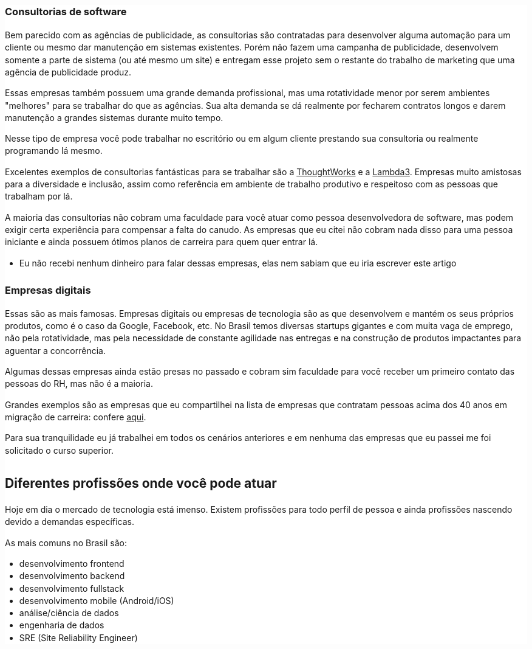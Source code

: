 ### Consultorias de software

Bem parecido com as agências de publicidade, as consultorias são contratadas para desenvolver alguma automação para um cliente ou mesmo dar manutenção em sistemas existentes. Porém não fazem uma campanha de publicidade, desenvolvem somente a parte de sistema (ou até mesmo um site) e entregam esse projeto sem o restante do trabalho de marketing que uma agência de publicidade produz.

Essas empresas também possuem uma grande demanda profissional, mas uma rotatividade menor por serem ambientes "melhores" para se trabalhar do que as agências. Sua alta demanda se dá realmente por fecharem contratos longos e darem manutenção a grandes sistemas durante muito tempo.

Nesse tipo de empresa você pode trabalhar no escritório ou em algum cliente prestando sua consultoria ou realmente programando lá mesmo.

Excelentes exemplos de consultorias fantásticas para se trabalhar são a [ThoughtWorks](https://www.thoughtworks.com/pt) e a [Lambda3](https://www.lambda3.com.br/). Empresas muito amistosas para a diversidade e inclusão, assim como referência em ambiente de trabalho produtivo e respeitoso com as pessoas que trabalham por lá.

A maioria das consultorias não cobram uma faculdade para você atuar como pessoa desenvolvedora de software, mas podem exigir certa experiência para compensar a falta do canudo. As empresas que eu citei não cobram nada disso para uma pessoa iniciante e ainda possuem ótimos planos de carreira para quem quer entrar lá.

- Eu não recebi nenhum dinheiro para falar dessas empresas, elas nem sabiam que eu iria escrever este artigo

### Empresas digitais

Essas são as mais famosas. Empresas digitais ou empresas de tecnologia são as que desenvolvem e mantém os seus próprios produtos, como é o caso da Google, Facebook, etc. No Brasil temos diversas startups gigantes e com muita vaga de emprego, não pela rotatividade, mas pela necessidade de constante agilidade nas entregas e na construção de produtos impactantes para aguentar a concorrência.

Algumas dessas empresas ainda estão presas no passado e cobram sim faculdade para você receber um primeiro contato das pessoas do RH, mas não é a maioria. 

Grandes exemplos são as empresas que eu compartilhei na lista de empresas que contratam pessoas acima dos 40 anos em migração de carreira: confere [aqui](/posts/empresas-que-contratam-pessoas-desenvolvedoras-de-software-acima-dos-40-anos/).

Para sua tranquilidade eu já trabalhei em todos os cenários anteriores e em nenhuma das empresas que eu passei me foi solicitado o curso superior. 

## Diferentes profissões onde você pode atuar

Hoje em dia o mercado de tecnologia está imenso. Existem profissões para todo perfil de pessoa e ainda profissões nascendo devido a demandas específicas.

As mais comuns no Brasil são: 

- desenvolvimento frontend
- desenvolvimento backend
- desenvolvimento fullstack
- desenvolvimento mobile (Android/iOS)
- análise/ciência de dados
- engenharia de dados
- SRE (Site Reliability Engineer)
